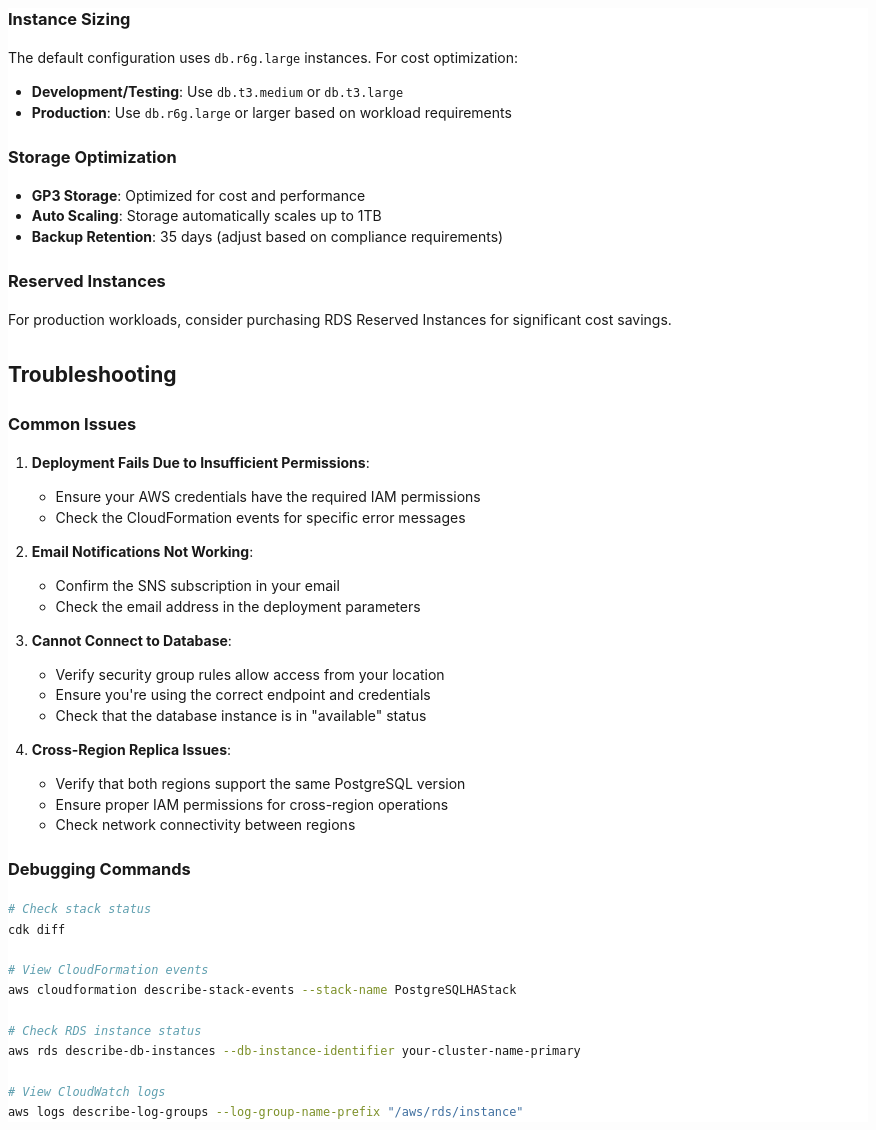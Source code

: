 ### Instance Sizing

The default configuration uses `db.r6g.large` instances. For cost optimization:

- **Development/Testing**: Use `db.t3.medium` or `db.t3.large`
- **Production**: Use `db.r6g.large` or larger based on workload requirements

### Storage Optimization

- **GP3 Storage**: Optimized for cost and performance
- **Auto Scaling**: Storage automatically scales up to 1TB
- **Backup Retention**: 35 days (adjust based on compliance requirements)

### Reserved Instances

For production workloads, consider purchasing RDS Reserved Instances for significant cost savings.

## Troubleshooting

### Common Issues

1. **Deployment Fails Due to Insufficient Permissions**:
   - Ensure your AWS credentials have the required IAM permissions
   - Check the CloudFormation events for specific error messages

2. **Email Notifications Not Working**:
   - Confirm the SNS subscription in your email
   - Check the email address in the deployment parameters

3. **Cannot Connect to Database**:
   - Verify security group rules allow access from your location
   - Ensure you're using the correct endpoint and credentials
   - Check that the database instance is in "available" status

4. **Cross-Region Replica Issues**:
   - Verify that both regions support the same PostgreSQL version
   - Ensure proper IAM permissions for cross-region operations
   - Check network connectivity between regions

### Debugging Commands

```bash
# Check stack status
cdk diff

# View CloudFormation events
aws cloudformation describe-stack-events --stack-name PostgreSQLHAStack

# Check RDS instance status
aws rds describe-db-instances --db-instance-identifier your-cluster-name-primary

# View CloudWatch logs
aws logs describe-log-groups --log-group-name-prefix "/aws/rds/instance"
```
